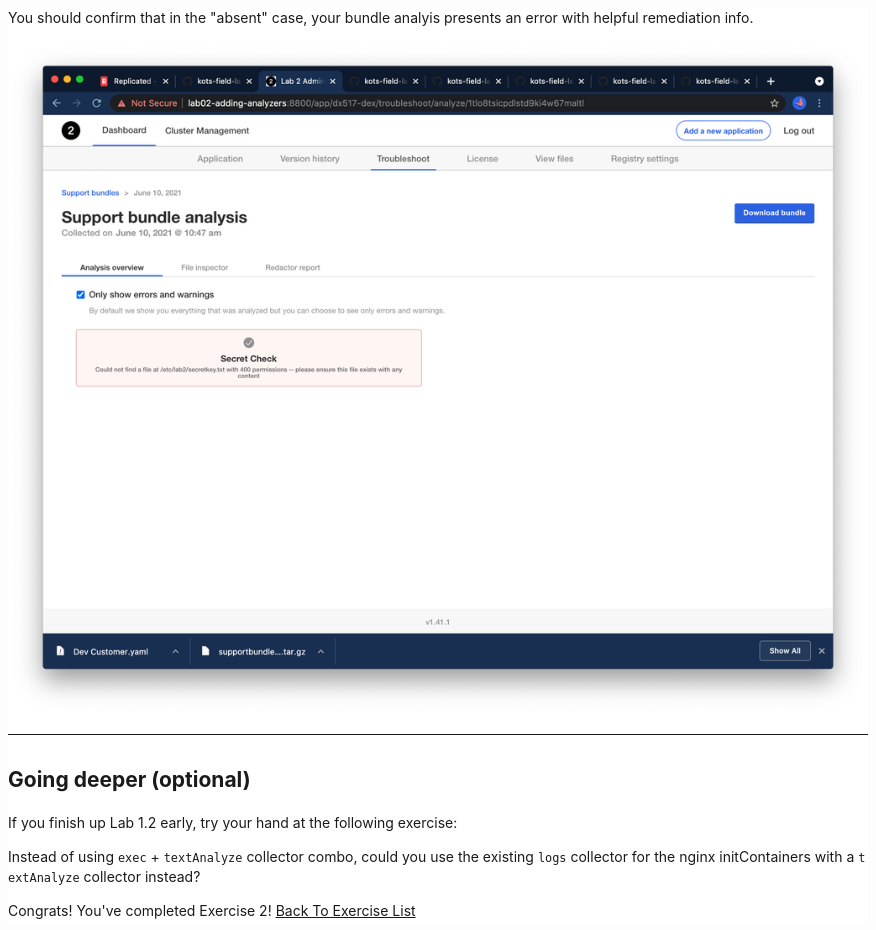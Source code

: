 You should confirm that in the "absent" case, your bundle analyis presents an error with helpful remediation info.


![negative-test-analyzer](img/negative-test-analyzer.png)

***
## Going deeper (optional)

If you finish up Lab 1.2 early, try your hand at the following exercise:

Instead of using `exec` + `textAnalyze` collector combo, could you use the existing `logs` collector for the nginx initContainers with a `textAnalyze` collector instead?

Congrats! You've completed Exercise 2! [Back To Exercise List](https://github.com/replicatedhq/kots-field-labs/tree/main/labs)
